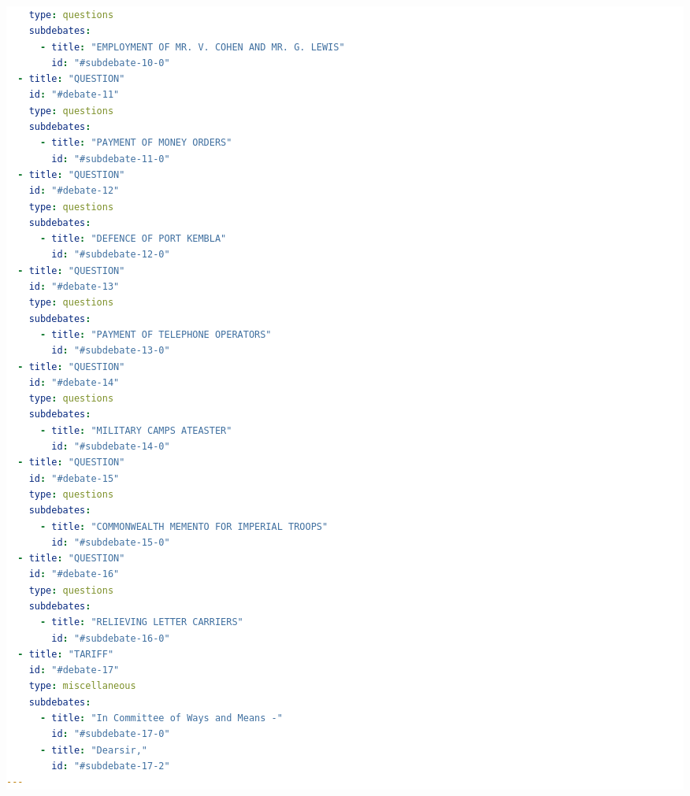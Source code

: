 ```yaml
    type: questions
    subdebates:
      - title: "EMPLOYMENT OF MR. V. COHEN AND MR. G. LEWIS"
        id: "#subdebate-10-0"
  - title: "QUESTION"
    id: "#debate-11"
    type: questions
    subdebates:
      - title: "PAYMENT OF MONEY ORDERS"
        id: "#subdebate-11-0"
  - title: "QUESTION"
    id: "#debate-12"
    type: questions
    subdebates:
      - title: "DEFENCE OF PORT KEMBLA"
        id: "#subdebate-12-0"
  - title: "QUESTION"
    id: "#debate-13"
    type: questions
    subdebates:
      - title: "PAYMENT OF TELEPHONE OPERATORS"
        id: "#subdebate-13-0"
  - title: "QUESTION"
    id: "#debate-14"
    type: questions
    subdebates:
      - title: "MILITARY CAMPS ATEASTER"
        id: "#subdebate-14-0"
  - title: "QUESTION"
    id: "#debate-15"
    type: questions
    subdebates:
      - title: "COMMONWEALTH MEMENTO FOR IMPERIAL TROOPS"
        id: "#subdebate-15-0"
  - title: "QUESTION"
    id: "#debate-16"
    type: questions
    subdebates:
      - title: "RELIEVING LETTER CARRIERS"
        id: "#subdebate-16-0"
  - title: "TARIFF"
    id: "#debate-17"
    type: miscellaneous
    subdebates:
      - title: "In Committee of Ways and Means -"
        id: "#subdebate-17-0"
      - title: "Dearsir,"
        id: "#subdebate-17-2"
---
```
